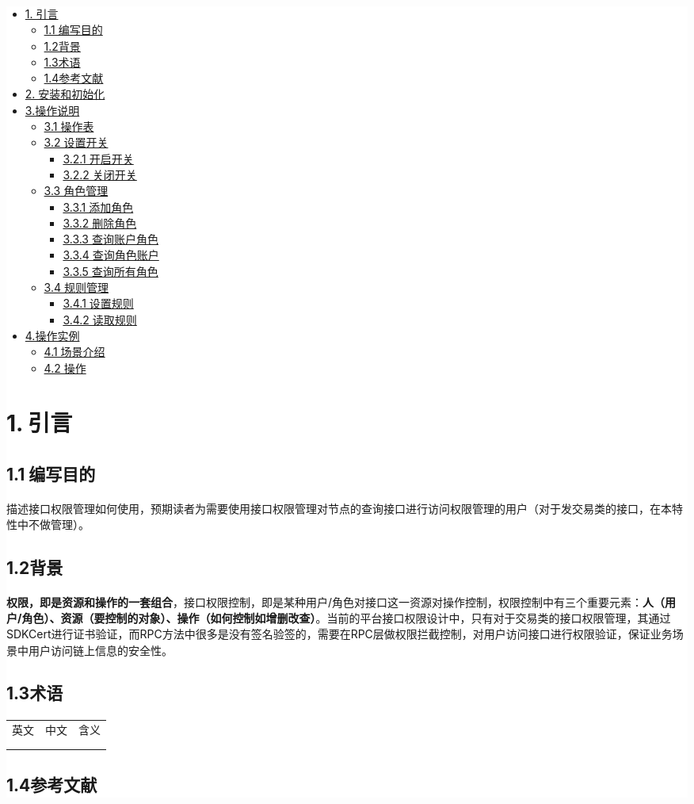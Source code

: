 - [1. 引言](#1-引言)
  - [1.1 编写目的](#11-编写目的)
  - [1.2背景](#12背景)
  - [1.3术语](#13术语)
  - [1.4参考文献](#14参考文献)
- [2. 安装和初始化](#2-安装和初始化)
- [3.操作说明](#3操作说明)
  - [3.1 操作表](#31-操作表)
  - [3.2 设置开关](#32-设置开关)
    - [3.2.1 开启开关](#321-开启开关)
    - [3.2.2 关闭开关](#322-关闭开关)
  - [3.3 角色管理](#33-角色管理)
    - [3.3.1 添加角色](#331-添加角色)
    - [3.3.2 删除角色](#332-删除角色)
    - [3.3.3 查询账户角色](#333-查询账户角色)
    - [3.3.4 查询角色账户](#334-查询角色账户)
    - [3.3.5 查询所有角色](#335-查询所有角色)
  - [3.4 规则管理](#34-规则管理)
    - [3.4.1 设置规则](#341-设置规则)
    - [3.4.2 读取规则](#342-读取规则)
- [4.操作实例](#4操作实例)
  - [4.1 场景介绍](#41-场景介绍)
  - [4.2 操作](#42-操作)

# 1. 引言

## 1.1 编写目的

描述接口权限管理如何使用，预期读者为需要使用接口权限管理对节点的查询接口进行访问权限管理的用户（对于发交易类的接口，在本特性中不做管理）。

## 1.2背景

**权限，即是资源和操作的一套组合**，接口权限控制，即是某种用户/角色对接口这一资源对操作控制，权限控制中有三个重要元素：**人（用户/角色）、资源（要控制的对象）、操作（如何控制如增删改查）**。当前的平台接口权限设计中，只有对于交易类的接口权限管理，其通过SDKCert进行证书验证，而RPC方法中很多是没有签名验签的，需要在RPC层做权限拦截控制，对用户访问接口进行权限验证，保证业务场景中用户访问链上信息的安全性。

## 1.3术语

|      |      |      |
| ---- | ---- | ---- |
| 英文 | 中文 | 含义 |
|      |      |      |
|      |      |      |

## 1.4参考文献


